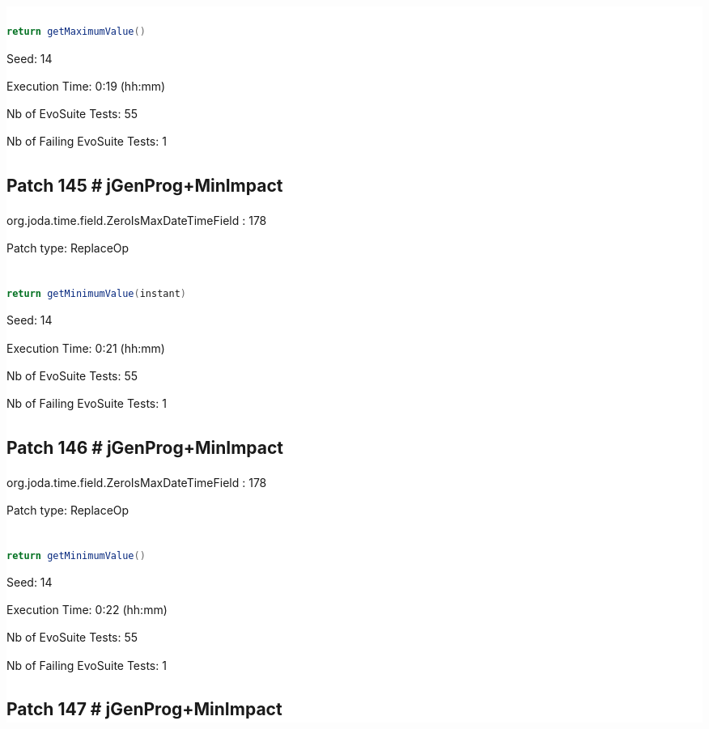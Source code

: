 ```Java

return getMaximumValue()

```


Seed: 14

Execution Time: 0:19 (hh:mm) 

Nb of EvoSuite Tests: 55

Nb of Failing EvoSuite Tests: 1



## Patch 145 #  jGenProg+MinImpact 

org.joda.time.field.ZeroIsMaxDateTimeField : 178

Patch type: ReplaceOp

```Java

return getMinimumValue(instant)

```


Seed: 14

Execution Time: 0:21 (hh:mm) 

Nb of EvoSuite Tests: 55

Nb of Failing EvoSuite Tests: 1



## Patch 146 #  jGenProg+MinImpact 

org.joda.time.field.ZeroIsMaxDateTimeField : 178

Patch type: ReplaceOp

```Java

return getMinimumValue()

```


Seed: 14

Execution Time: 0:22 (hh:mm) 

Nb of EvoSuite Tests: 55

Nb of Failing EvoSuite Tests: 1



## Patch 147 #  jGenProg+MinImpact 

